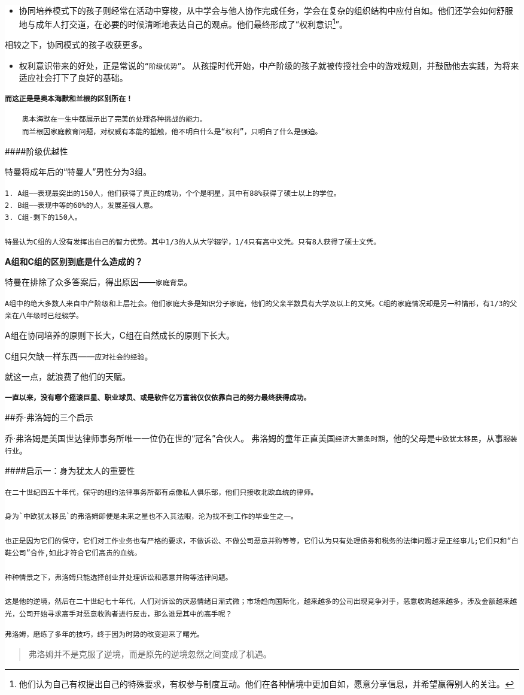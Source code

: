 - 协同培养模式下的孩子则经常在活动中穿梭，从中学会与他人协作完成任务，学会在复杂的组织结构中应付自如。他们还学会如何舒服地与成年人打交道，在必要的时候清晰地表达自己的观点。他们最终形成了“权利意识[^1]”。
	
相较之下，协同模式的孩子收获更多。
	
[^1]:他们认为自己有权提出自己的特殊要求，有权参与制度互动。他们在各种情境中更加自如，愿意分享信息，并希望赢得别人的关注。

- 权利意识带来的好处，正是常说的`“阶级优势”`。
	从孩提时代开始，中产阶级的孩子就被传授社会中的游戏规则，并鼓励他去实践，为将来适应社会打下了良好的基础。

**`而这正是是奥本海默和兰根的区别所在！`**

		奥本海默在一生中都展示出了完美的处理各种挑战的能力。
		而兰根因家庭教育问题，对权威有本能的抵触，他不明白什么是“权利”，只明白了什么是强迫。
		
		

####阶级优越性

特曼将成年后的“特曼人”男性分为3组。

	1. A组——表现最突出的150人，他们获得了真正的成功，个个是明星，其中有88%获得了硕士以上的学位。
	2. B组——表现中等的60%的人，发展差强人意。
	3. C组-剩下的150人。
	
	特曼认为C组的人没有发挥出自己的智力优势。其中1/3的人从大学辍学，1/4只有高中文凭。只有8人获得了硕士文凭。
	

**A组和C组的区别到底是什么造成的？**

特曼在排除了众多答案后，得出原因——`家庭背景`。

	A组中的绝大多数人来自中产阶级和上层社会。他们家庭大多是知识分子家庭，他们的父亲半数具有大学及以上的文凭。C组的家庭情况却是另一种情形，有1/3的父亲在八年级时已经辍学。

A组在协同培养的原则下长大，C组在自然成长的原则下长大。

C组只欠缺一样东西——`应对社会的经验`。

就这一点，就浪费了他们的天赋。

**`一直以来，没有哪个摇滚巨星、职业球员、或是软件亿万富翁仅仅依靠自己的努力最终获得成功。`**

##乔·弗洛姆的三个启示


乔·弗洛姆是美国世达律师事务所唯一一位仍在世的“冠名”合伙人。
弗洛姆的童年正直美国`经济大萧条时期`，他的父母是`中欧犹太移民`，从事`服装行业`。

####启示一：身为犹太人的重要性

    在二十世纪四五十年代，保守的纽约法律事务所都有点像私人俱乐部，他们只接收北欧血统的律师。

    身为`中欧犹太移民`的弗洛姆即便是未来之星也不入其法眼，沦为找不到工作的毕业生之一。

    也正是因为它们的保守，它们对工作业务也有严格的要求，不做诉讼、不做公司恶意并购等等，它们认为只有处理债券和税务的法律问题才是正经事儿;它们只和“白鞋公司”合作,如此才符合它们高贵的血统。

    种种情景之下，弗洛姆只能选择创业并处理诉讼和恶意并购等法律问题。

    这是他的逆境，然后在二十世纪七十年代，人们对诉讼的厌恶情绪日渐式微；市场趋向国际化，越来越多的公司出现竞争对手，恶意收购越来越多，涉及金额越来越光，公司开始寻求高手对恶意收购者进行反击，那么谁是其中的高手呢？

`弗洛姆，磨练了多年的技巧，终于因为时势的改变迎来了曙光。`

 > 弗洛姆并不是克服了逆境，而是原先的逆境忽然之间变成了机遇。
